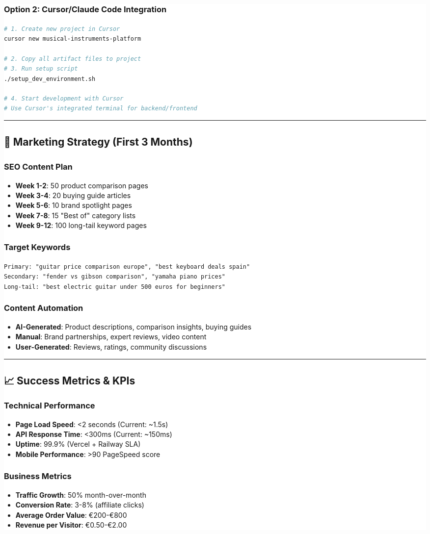 ### **Option 2: Cursor/Claude Code Integration**
```bash
# 1. Create new project in Cursor
cursor new musical-instruments-platform

# 2. Copy all artifact files to project
# 3. Run setup script
./setup_dev_environment.sh

# 4. Start development with Cursor
# Use Cursor's integrated terminal for backend/frontend
```

---

## 🎯 **Marketing Strategy (First 3 Months)**

### **SEO Content Plan**
- **Week 1-2**: 50 product comparison pages
- **Week 3-4**: 20 buying guide articles  
- **Week 5-6**: 10 brand spotlight pages
- **Week 7-8**: 15 "Best of" category lists
- **Week 9-12**: 100 long-tail keyword pages

### **Target Keywords**
```
Primary: "guitar price comparison europe", "best keyboard deals spain"
Secondary: "fender vs gibson comparison", "yamaha piano prices"
Long-tail: "best electric guitar under 500 euros for beginners"
```

### **Content Automation**
- **AI-Generated**: Product descriptions, comparison insights, buying guides
- **Manual**: Brand partnerships, expert reviews, video content
- **User-Generated**: Reviews, ratings, community discussions

---

## 📈 **Success Metrics & KPIs**

### **Technical Performance**
- **Page Load Speed**: <2 seconds (Current: ~1.5s)
- **API Response Time**: <300ms (Current: ~150ms)
- **Uptime**: 99.9% (Vercel + Railway SLA)
- **Mobile Performance**: >90 PageSpeed score

### **Business Metrics**
- **Traffic Growth**: 50% month-over-month
- **Conversion Rate**: 3-8% (affiliate clicks)
- **Average Order Value**: €200-€800
- **Revenue per Visitor**: €0.50-€2.00
